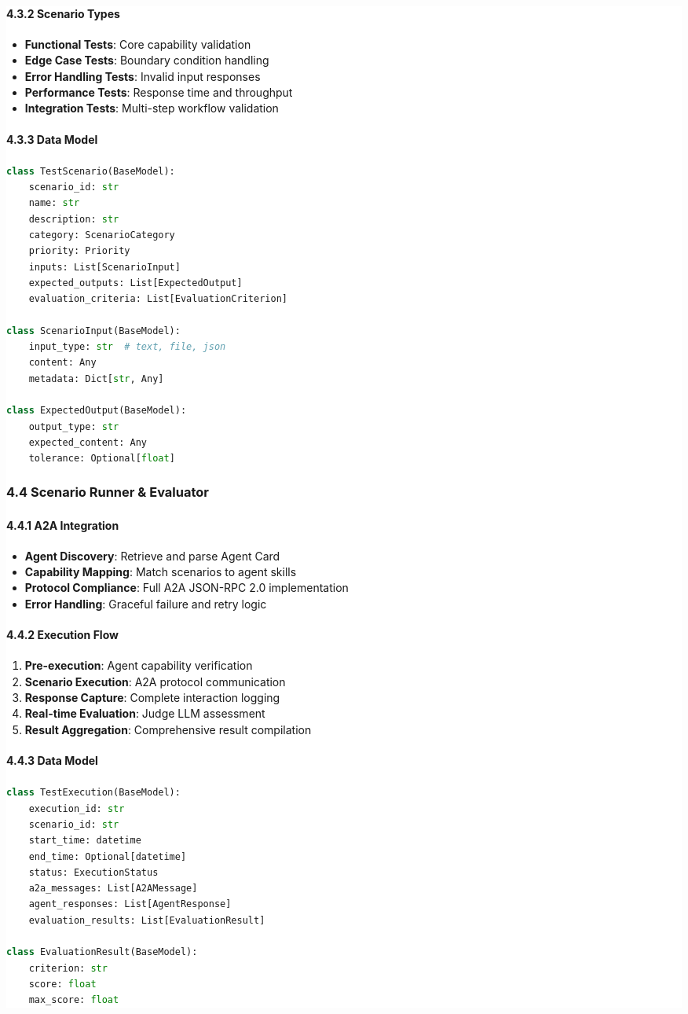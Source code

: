 #### 4.3.2 Scenario Types

- **Functional Tests**: Core capability validation
- **Edge Case Tests**: Boundary condition handling
- **Error Handling Tests**: Invalid input responses
- **Performance Tests**: Response time and throughput
- **Integration Tests**: Multi-step workflow validation

#### 4.3.3 Data Model

```python
class TestScenario(BaseModel):
    scenario_id: str
    name: str
    description: str
    category: ScenarioCategory
    priority: Priority
    inputs: List[ScenarioInput]
    expected_outputs: List[ExpectedOutput]
    evaluation_criteria: List[EvaluationCriterion]

class ScenarioInput(BaseModel):
    input_type: str  # text, file, json
    content: Any
    metadata: Dict[str, Any]

class ExpectedOutput(BaseModel):
    output_type: str
    expected_content: Any
    tolerance: Optional[float]
```

### 4.4 Scenario Runner & Evaluator

#### 4.4.1 A2A Integration

- **Agent Discovery**: Retrieve and parse Agent Card
- **Capability Mapping**: Match scenarios to agent skills
- **Protocol Compliance**: Full A2A JSON-RPC 2.0 implementation
- **Error Handling**: Graceful failure and retry logic

#### 4.4.2 Execution Flow

1. **Pre-execution**: Agent capability verification
2. **Scenario Execution**: A2A protocol communication
3. **Response Capture**: Complete interaction logging
4. **Real-time Evaluation**: Judge LLM assessment
5. **Result Aggregation**: Comprehensive result compilation

#### 4.4.3 Data Model

```python
class TestExecution(BaseModel):
    execution_id: str
    scenario_id: str
    start_time: datetime
    end_time: Optional[datetime]
    status: ExecutionStatus
    a2a_messages: List[A2AMessage]
    agent_responses: List[AgentResponse]
    evaluation_results: List[EvaluationResult]

class EvaluationResult(BaseModel):
    criterion: str
    score: float
    max_score: float
```
